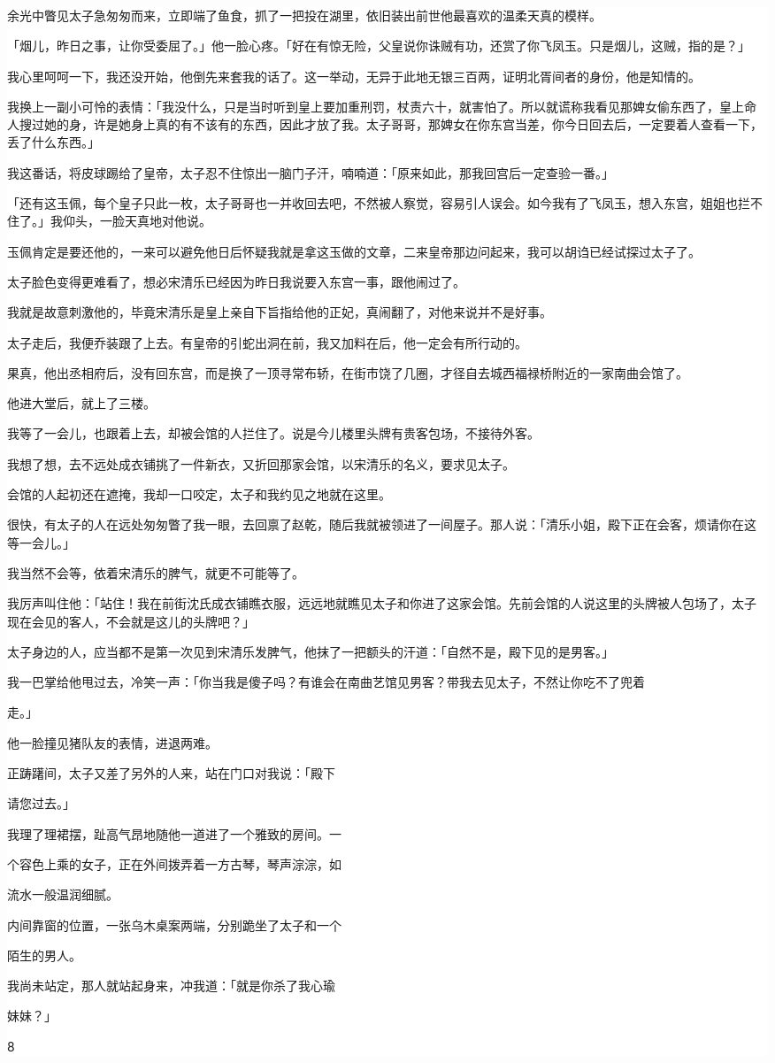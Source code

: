 余光中瞥见太子急匆匆而来，立即端了鱼食，抓了一把投在湖里，依旧装出前世他最喜欢的温柔天真的模样。

「烟儿，昨日之事，让你受委屈了。」他一脸心疼。「好在有惊无险，父皇说你诛贼有功，还赏了你飞凤玉。只是烟儿，这贼，指的是？」

我心里呵呵一下，我还没开始，他倒先来套我的话了。这一举动，无异于此地无银三百两，证明北胥间者的身份，他是知情的。

我换上一副小可怜的表情：「我没什么，只是当时听到皇上要加重刑罚，杖责六十，就害怕了。所以就谎称我看见那婢女偷东西了，皇上命人搜过她的身，许是她身上真的有不该有的东西，因此才放了我。太子哥哥，那婢女在你东宫当差，你今日回去后，一定要着人查看一下，丢了什么东西。」

我这番话，将皮球踢给了皇帝，太子忍不住惊出一脑门子汗，喃喃道：「原来如此，那我回宫后一定查验一番。」

「还有这玉佩，每个皇子只此一枚，太子哥哥也一并收回去吧，不然被人察觉，容易引人误会。如今我有了飞凤玉，想入东宫，姐姐也拦不住了。」我仰头，一脸天真地对他说。

玉佩肯定是要还他的，一来可以避免他日后怀疑我就是拿这玉做的文章，二来皇帝那边问起来，我可以胡诌已经试探过太子了。

太子脸色变得更难看了，想必宋清乐已经因为昨日我说要入东宫一事，跟他闹过了。

我就是故意刺激他的，毕竟宋清乐是皇上亲自下旨指给他的正妃，真闹翻了，对他来说并不是好事。

太子走后，我便乔装跟了上去。有皇帝的引蛇出洞在前，我又加料在后，他一定会有所行动的。

果真，他出丞相府后，没有回东宫，而是换了一顶寻常布轿，在街市饶了几圈，才径自去城西福禄桥附近的一家南曲会馆了。

他进大堂后，就上了三楼。

我等了一会儿，也跟着上去，却被会馆的人拦住了。说是今儿楼里头牌有贵客包场，不接待外客。

我想了想，去不远处成衣铺挑了一件新衣，又折回那家会馆，以宋清乐的名义，要求见太子。

会馆的人起初还在遮掩，我却一口咬定，太子和我约见之地就在这里。

很快，有太子的人在远处匆匆瞥了我一眼，去回禀了赵乾，随后我就被领进了一间屋子。那人说：「清乐小姐，殿下正在会客，烦请你在这等一会儿。」

我当然不会等，依着宋清乐的脾气，就更不可能等了。

我厉声叫住他：「站住！我在前街沈氏成衣铺瞧衣服，远远地就瞧见太子和你进了这家会馆。先前会馆的人说这里的头牌被人包场了，太子现在会见的客人，不会就是这儿的头牌吧？」

太子身边的人，应当都不是第一次见到宋清乐发脾气，他抹了一把额头的汗道：「自然不是，殿下见的是男客。」

我一巴掌给他甩过去，冷笑一声：「你当我是傻子吗？有谁会在南曲艺馆见男客？带我去见太子，不然让你吃不了兜着

走。」

他一脸撞见猪队友的表情，进退两难。

正踌躇间，太子又差了另外的人来，站在门口对我说：「殿下

请您过去。」

我理了理裙摆，趾高气昂地随他一道进了一个雅致的房间。一

个容色上乘的女子，正在外间拨弄着一方古琴，琴声淙淙，如

流水一般温润细腻。

内间靠窗的位置，一张乌木桌案两端，分别跪坐了太子和一个

陌生的男人。

我尚未站定，那人就站起身来，冲我道：「就是你杀了我心瑜

妹妹？」

8
